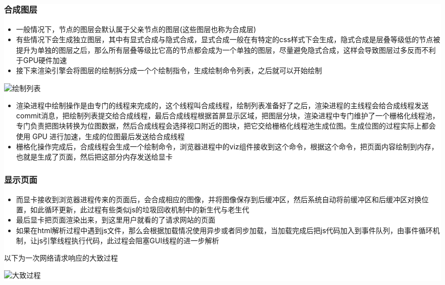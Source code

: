 ### 合成图层

- 一般情况下，节点的图层会默认属于父亲节点的图层(这些图层也称为合成层)
- 有些情况下会生成独立图层，其中有显式合成与隐式合成，显式合成一般在有特定的css样式下会生成，隐式合成是层叠等级低的节点被提升为单独的图层之后，那么所有层叠等级比它高的节点都会成为一个单独的图层，尽量避免隐式合成，这样会导致图层过多反而不利于GPU硬件加速
- 接下来渲染引擎会将图层的绘制拆分成一个个绘制指令，生成绘制命令列表，之后就可以开始绘制

![绘制列表](./img/26.png)

- 渲染进程中绘制操作是由专门的线程来完成的，这个线程叫合成线程，绘制列表准备好了之后，渲染进程的主线程会给合成线程发送commit消息，把绘制列表提交给合成线程，最后合成线程根据首屏显示区域，把图层分块，渲染进程中专门维护了一个栅格化线程池，专门负责把图块转换为位图数据，然后合成线程会选择视口附近的图块，把它交给栅格化线程池生成位图。生成位图的过程实际上都会使用 GPU 进行加速，生成的位图最后发送给合成线程
- 栅格化操作完成后，合成线程会生成一个绘制命令，浏览器进程中的viz组件接收到这个命令，根据这个命令，把页面内容绘制到内存，也就是生成了页面，然后把这部分内存发送给显卡

### 显示页面

- 而显卡接收到浏览器进程传来的页面后，会合成相应的图像，并将图像保存到后缓冲区，然后系统自动将前缓冲区和后缓冲区对换位置，如此循环更新，此过程有些类似js的垃圾回收机制中的新生代与老生代
- 最后显卡把页面渲染出来，到这里用户就看的了请求网站的页面
- 如果在html解析过程中遇到js文件，那么会根据加载情况使用异步或者同步加载，当加载完成后把js代码加入到事件队列，由事件循环机制，让js引擎线程执行代码，此过程会阻塞GUI线程的进一步解析

以下为一次网络请求响应的大致过程

![大致过程](./img/27.jpg)

<Vssue title="浏览器 issue" />